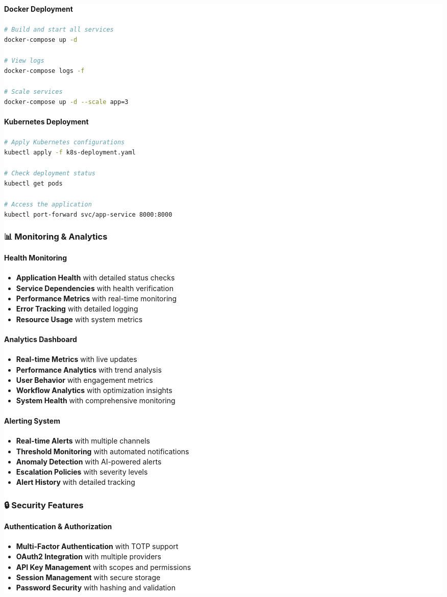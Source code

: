 #### **Docker Deployment**
```bash
# Build and start all services
docker-compose up -d

# View logs
docker-compose logs -f

# Scale services
docker-compose up -d --scale app=3
```

#### **Kubernetes Deployment**
```bash
# Apply Kubernetes configurations
kubectl apply -f k8s-deployment.yaml

# Check deployment status
kubectl get pods

# Access the application
kubectl port-forward svc/app-service 8000:8000
```

### **📊 Monitoring & Analytics**

#### **Health Monitoring**
- **Application Health** with detailed status checks
- **Service Dependencies** with health verification
- **Performance Metrics** with real-time monitoring
- **Error Tracking** with detailed logging
- **Resource Usage** with system metrics

#### **Analytics Dashboard**
- **Real-time Metrics** with live updates
- **Performance Analytics** with trend analysis
- **User Behavior** with engagement metrics
- **Workflow Analytics** with optimization insights
- **System Health** with comprehensive monitoring

#### **Alerting System**
- **Real-time Alerts** with multiple channels
- **Threshold Monitoring** with automated notifications
- **Anomaly Detection** with AI-powered alerts
- **Escalation Policies** with severity levels
- **Alert History** with detailed tracking

### **🔒 Security Features**

#### **Authentication & Authorization**
- **Multi-Factor Authentication** with TOTP support
- **OAuth2 Integration** with multiple providers
- **API Key Management** with scopes and permissions
- **Session Management** with secure storage
- **Password Security** with hashing and validation
